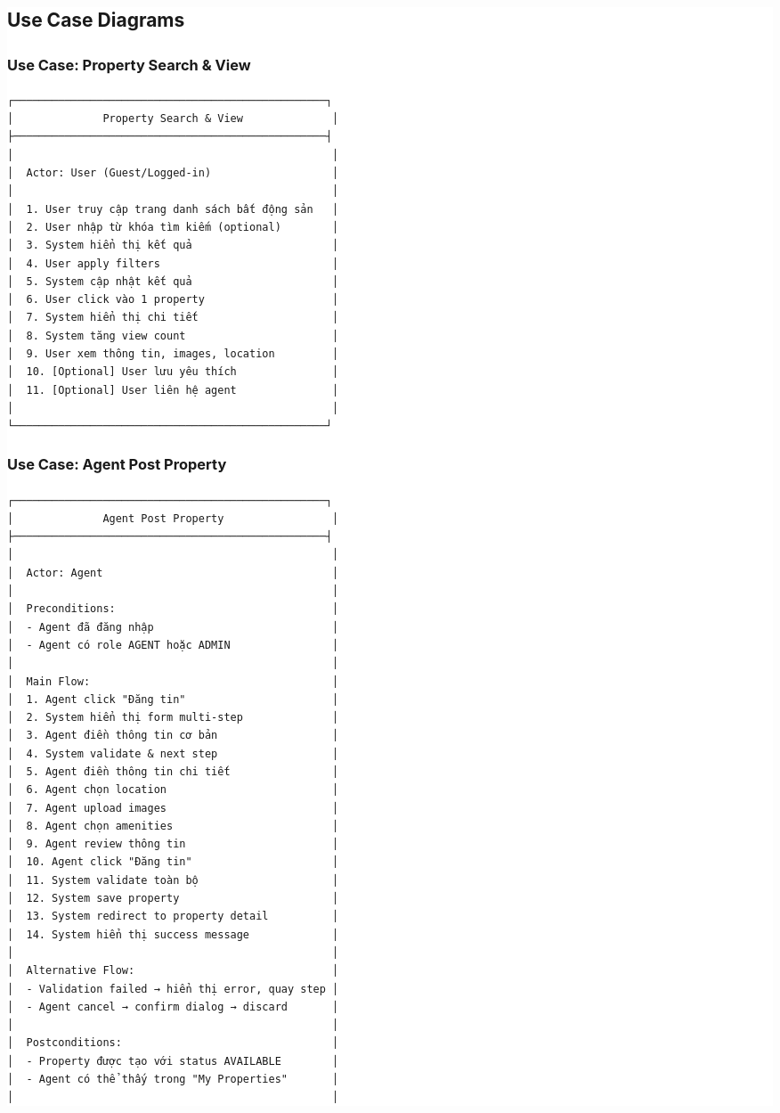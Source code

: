 
## Use Case Diagrams

### Use Case: Property Search & View

```
┌─────────────────────────────────────────────────┐
│              Property Search & View              │
├─────────────────────────────────────────────────┤
│                                                  │
│  Actor: User (Guest/Logged-in)                   │
│                                                  │
│  1. User truy cập trang danh sách bất động sản   │
│  2. User nhập từ khóa tìm kiếm (optional)        │
│  3. System hiển thị kết quả                      │
│  4. User apply filters                           │
│  5. System cập nhật kết quả                      │
│  6. User click vào 1 property                    │
│  7. System hiển thị chi tiết                     │
│  8. System tăng view count                       │
│  9. User xem thông tin, images, location         │
│  10. [Optional] User lưu yêu thích               │
│  11. [Optional] User liên hệ agent               │
│                                                  │
└─────────────────────────────────────────────────┘
```

### Use Case: Agent Post Property

```
┌─────────────────────────────────────────────────┐
│              Agent Post Property                 │
├─────────────────────────────────────────────────┤
│                                                  │
│  Actor: Agent                                    │
│                                                  │
│  Preconditions:                                  │
│  - Agent đã đăng nhập                            │
│  - Agent có role AGENT hoặc ADMIN                │
│                                                  │
│  Main Flow:                                      │
│  1. Agent click "Đăng tin"                       │
│  2. System hiển thị form multi-step              │
│  3. Agent điền thông tin cơ bản                  │
│  4. System validate & next step                  │
│  5. Agent điền thông tin chi tiết                │
│  6. Agent chọn location                          │
│  7. Agent upload images                          │
│  8. Agent chọn amenities                         │
│  9. Agent review thông tin                       │
│  10. Agent click "Đăng tin"                      │
│  11. System validate toàn bộ                     │
│  12. System save property                        │
│  13. System redirect to property detail          │
│  14. System hiển thị success message             │
│                                                  │
│  Alternative Flow:                               │
│  - Validation failed → hiển thị error, quay step │
│  - Agent cancel → confirm dialog → discard       │
│                                                  │
│  Postconditions:                                 │
│  - Property được tạo với status AVAILABLE        │
│  - Agent có thể thấy trong "My Properties"       │
│                                                  │
```